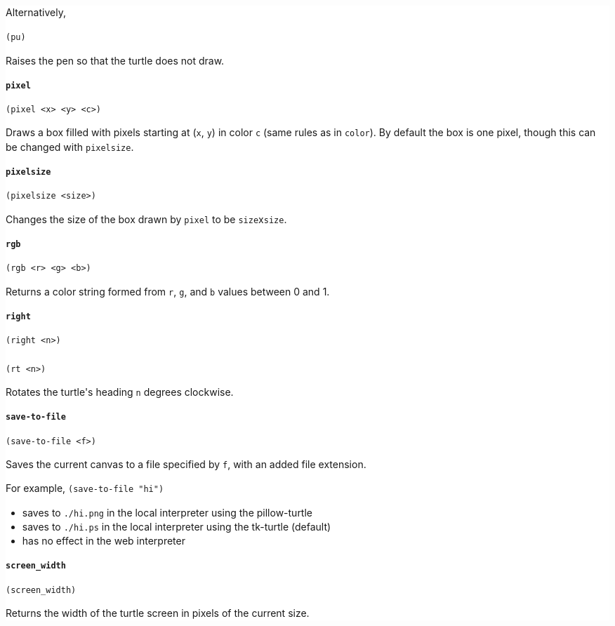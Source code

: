 Alternatively,

```
(pu)
```

Raises the pen so that the turtle does not draw.

**`pixel`**

```
(pixel <x> <y> <c>)
```

Draws a box filled with pixels starting at (`x`, `y`) in color `c` (same rules as in `color`). By default the box is one pixel, though this can be changed with `pixelsize`.

**`pixelsize`**

```
(pixelsize <size>)
```

Changes the size of the box drawn by `pixel` to be `size`x`size`.

**`rgb`**

```
(rgb <r> <g> <b>)
```

Returns a color string formed from `r`, `g`, and `b` values between 0 and 1.

**`right`**

```
(right <n>)

(rt <n>)
```

Rotates the turtle's heading `n` degrees clockwise.

**`save-to-file`**

```
(save-to-file <f>)
```

Saves the current canvas to a file specified by `f`, with an added file extension.

For example, `(save-to-file "hi")`

- saves to `./hi.png` in the local interpreter using the pillow-turtle
- saves to `./hi.ps` in the local interpreter using the tk-turtle  (default)
- has no effect in the web interpreter

**`screen_width`**

```
(screen_width)
```

Returns the width of the turtle screen in pixels of the current size.
